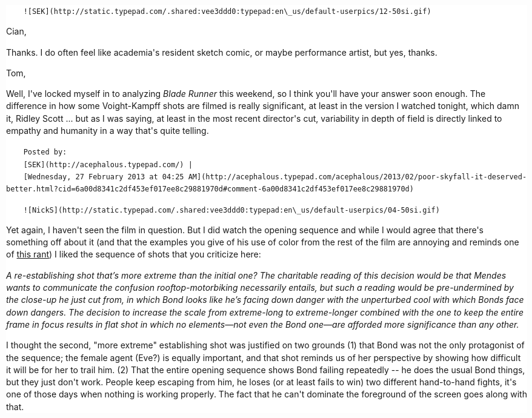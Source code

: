 []()

	

		![SEK](http://static.typepad.com/.shared:vee3ddd0:typepad:en\_us/default-userpics/12-50si.gif)
	

	

		

Cian,

Thanks. I do often feel like academia's resident sketch comic, or maybe performance artist, but yes, thanks.

Tom,

Well, I've locked myself in to analyzing _Blade Runner_ this weekend, so I think you'll have your answer soon enough. The difference in how some Voight-Kampff shots are filmed is really significant, at least in the version I watched tonight, which damn it, Ridley Scott ... but as I was saying, at least in the most recent director's cut, variability in depth of field is directly linked to empathy and humanity in a way that's quite telling.

	

		Posted by:
		[SEK](http://acephalous.typepad.com/) |
		[Wednesday, 27 February 2013 at 04:25 AM](http://acephalous.typepad.com/acephalous/2013/02/poor-skyfall-it-deserved-better.html?cid=6a00d8341c2df453ef017ee8c29881970d#comment-6a00d8341c2df453ef017ee8c29881970d)

[]()

	

		![NickS](http://static.typepad.com/.shared:vee3ddd0:typepad:en\_us/default-userpics/04-50si.gif)
	

	

		

Yet again, I haven't seen the film in question. But I did watch the opening sequence and while I would agree that there's something off about it (and that the examples you give of his use of color from the rest of the film are annoying and reminds one of [this rant](http://theabyssgazes.blogspot.com/2010/03/teal-and-orange-hollywood-please-stop.html)) I liked the sequence of shots that you criticize here:

_A re-establishing shot that’s more extreme than the initial one? The charitable reading of this decision would be that Mendes wants to communicate the confusion rooftop-motorbiking necessarily entails, but such a reading would be pre-undermined by the close-up he just cut from, in which Bond looks like he’s facing down danger with the unperturbed cool with which Bonds face down dangers. The decision to increase the scale from extreme-long to extreme-longer combined with the one to keep the entire frame in focus results in flat shot in which no elements—not even the Bond one—are afforded more significance than any other._

I thought the second, "more extreme" establishing shot was justified on two grounds (1) that Bond was not the only protagonist of the sequence; the female agent (Eve?) is equally important, and that shot reminds us of her perspective by showing how difficult it will be for her to trail him. (2) That the entire opening sequence shows Bond failing repeatedly -- he does the usual Bond things, but they just don't work. People keep escaping from him, he loses (or at least fails to win) two different hand-to-hand fights, it's one of those days when nothing is working properly. The fact that he can't dominate the foreground of the screen goes along with that.
